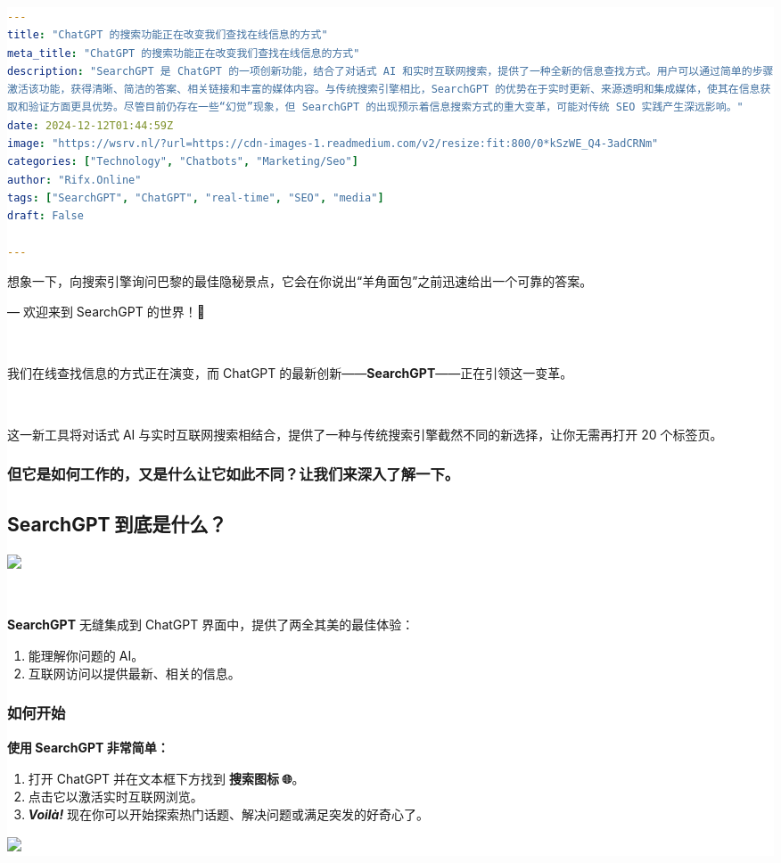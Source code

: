 ```yaml
---
title: "ChatGPT 的搜索功能正在改变我们查找在线信息的方式"
meta_title: "ChatGPT 的搜索功能正在改变我们查找在线信息的方式"
description: "SearchGPT 是 ChatGPT 的一项创新功能，结合了对话式 AI 和实时互联网搜索，提供了一种全新的信息查找方式。用户可以通过简单的步骤激活该功能，获得清晰、简洁的答案、相关链接和丰富的媒体内容。与传统搜索引擎相比，SearchGPT 的优势在于实时更新、来源透明和集成媒体，使其在信息获取和验证方面更具优势。尽管目前仍存在一些“幻觉”现象，但 SearchGPT 的出现预示着信息搜索方式的重大变革，可能对传统 SEO 实践产生深远影响。"
date: 2024-12-12T01:44:59Z
image: "https://wsrv.nl/?url=https://cdn-images-1.readmedium.com/v2/resize:fit:800/0*kSzWE_Q4-3adCRNm"
categories: ["Technology", "Chatbots", "Marketing/Seo"]
author: "Rifx.Online"
tags: ["SearchGPT", "ChatGPT", "real-time", "SEO", "media"]
draft: False

---
```






想象一下，向搜索引擎询问巴黎的最佳隐秘景点，它会在你说出“羊角面包”之前迅速给出一个可靠的答案。

— 欢迎来到 SearchGPT 的世界！🥐

‎‎

我们在线查找信息的方式正在演变，而 ChatGPT 的最新创新——**SearchGPT**——正在引领这一变革。

‎‎

这一新工具将对话式 AI 与实时互联网搜索相结合，提供了一种与传统搜索引擎截然不同的新选择，让你无需再打开 20 个标签页。

### 但它是如何工作的，又是什么让它如此不同？让我们来深入了解一下。

## SearchGPT 到底是什么？

![](https://wsrv.nl/?url=https://cdn-images-1.readmedium.com/v2/resize:fit:800/0*S2WuJVb4ZVxphCS-)

‎‎

**SearchGPT** 无缝集成到 ChatGPT 界面中，提供了两全其美的最佳体验：

1. 能理解你问题的 AI。
2. 互联网访问以提供最新、相关的信息。

### 如何开始

**使用 SearchGPT 非常简单：**

1. 打开 ChatGPT 并在文本框下方找到 **搜索图标 🌐**。
2. 点击它以激活实时互联网浏览。
3. ***Voilà!*** 现在你可以开始探索热门话题、解决问题或满足突发的好奇心了。

![](https://wsrv.nl/?url=https://cdn-images-1.readmedium.com/v2/resize:fit:800/0*q3suxUmo8vBkmSN7)

